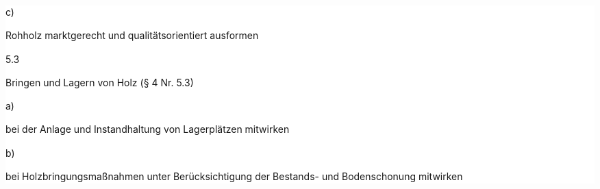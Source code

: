 </td>

</tr>

<tr style="border-bottom: 0.5pt solid ; ">

<td style="border-bottom: 0.5pt solid ; " align="left" valign="top" charoff="50">

c)

</td>

<td style="border-bottom: 0.5pt solid ; " align="left" valign="top" charoff="50">

Rohholz marktgerecht und qualitätsorientiert ausformen

</td>

</tr>

<tr style="border-bottom: 0.5pt solid ; ">

<td style="border-bottom: 0.5pt solid ; " rowspan="4" align="left" valign="top" charoff="50">

5.3

</td>

<td style="border-bottom: 0.5pt solid ; " rowspan="4" align="left" valign="top" charoff="50">

Bringen und Lagern von Holz (§ 4 Nr. 5.3)

</td>

<td style align="left" valign="top" charoff="50">

a)

</td>

<td style align="left" valign="top" charoff="50">

bei der Anlage und Instandhaltung von Lagerplätzen mitwirken

</td>

</tr>

<tr>

<td style align="left" valign="top" charoff="50">

b)

</td>

<td style align="left" valign="top" charoff="50">

bei Holzbringungsmaßnahmen unter Berücksichtigung der Bestands- und
Bodenschonung mitwirken

</td>

</tr>

